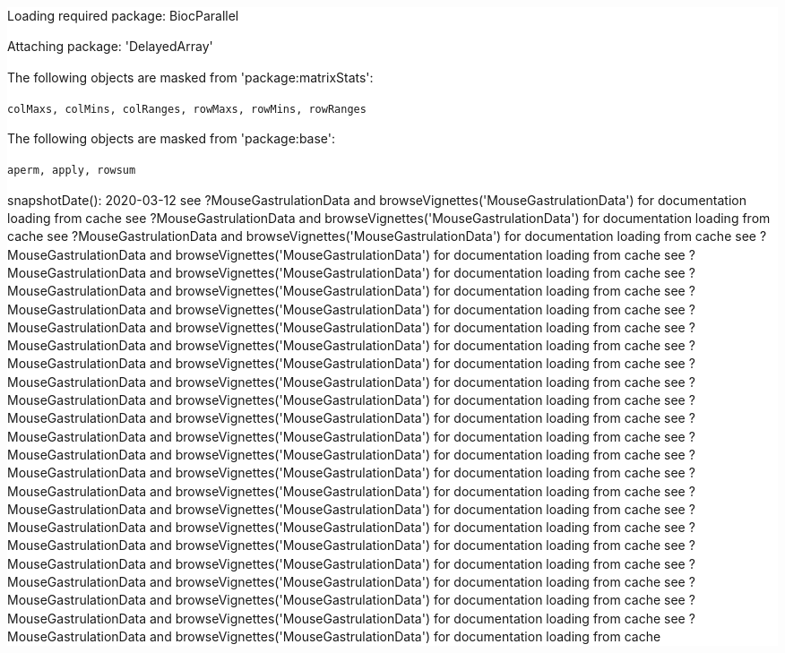 Loading required package: BiocParallel

Attaching package: 'DelayedArray'

The following objects are masked from 'package:matrixStats':

    colMaxs, colMins, colRanges, rowMaxs, rowMins, rowRanges

The following objects are masked from 'package:base':

    aperm, apply, rowsum

snapshotDate(): 2020-03-12
see ?MouseGastrulationData and browseVignettes('MouseGastrulationData') for documentation
loading from cache
see ?MouseGastrulationData and browseVignettes('MouseGastrulationData') for documentation
loading from cache
see ?MouseGastrulationData and browseVignettes('MouseGastrulationData') for documentation
loading from cache
see ?MouseGastrulationData and browseVignettes('MouseGastrulationData') for documentation
loading from cache
see ?MouseGastrulationData and browseVignettes('MouseGastrulationData') for documentation
loading from cache
see ?MouseGastrulationData and browseVignettes('MouseGastrulationData') for documentation
loading from cache
see ?MouseGastrulationData and browseVignettes('MouseGastrulationData') for documentation
loading from cache
see ?MouseGastrulationData and browseVignettes('MouseGastrulationData') for documentation
loading from cache
see ?MouseGastrulationData and browseVignettes('MouseGastrulationData') for documentation
loading from cache
see ?MouseGastrulationData and browseVignettes('MouseGastrulationData') for documentation
loading from cache
see ?MouseGastrulationData and browseVignettes('MouseGastrulationData') for documentation
loading from cache
see ?MouseGastrulationData and browseVignettes('MouseGastrulationData') for documentation
loading from cache
see ?MouseGastrulationData and browseVignettes('MouseGastrulationData') for documentation
loading from cache
see ?MouseGastrulationData and browseVignettes('MouseGastrulationData') for documentation
loading from cache
see ?MouseGastrulationData and browseVignettes('MouseGastrulationData') for documentation
loading from cache
see ?MouseGastrulationData and browseVignettes('MouseGastrulationData') for documentation
loading from cache
see ?MouseGastrulationData and browseVignettes('MouseGastrulationData') for documentation
loading from cache
see ?MouseGastrulationData and browseVignettes('MouseGastrulationData') for documentation
loading from cache
see ?MouseGastrulationData and browseVignettes('MouseGastrulationData') for documentation
loading from cache
see ?MouseGastrulationData and browseVignettes('MouseGastrulationData') for documentation
loading from cache
see ?MouseGastrulationData and browseVignettes('MouseGastrulationData') for documentation
loading from cache
see ?MouseGastrulationData and browseVignettes('MouseGastrulationData') for documentation
loading from cache
see ?MouseGastrulationData and browseVignettes('MouseGastrulationData') for documentation
loading from cache
see ?MouseGastrulationData and browseVignettes('MouseGastrulationData') for documentation
loading from cache
see ?MouseGastrulationData and browseVignettes('MouseGastrulationData') for documentation
loading from cache
